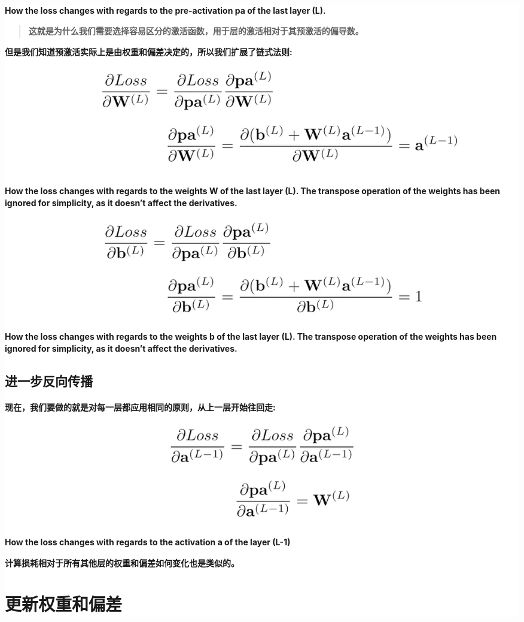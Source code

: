 **How the loss changes with regards to the pre-activation **pa** of the last layer **(L)**.**

> **这就是为什么我们需要选择容易区分的激活函数，用于层的激活相对于其预激活的偏导数。**

**但是我们知道预激活实际上是由权重和偏差决定的，所以我们扩展了链式法则:**

**![](img/5b5cc5f69a826a52fdf89ed54388d68a.png)**

**How the loss changes with regards to the weights **W** of the last layer **(L)**. The transpose operation of the weights has been ignored for simplicity, as it doesn’t affect the derivatives.**

**![](img/c3763413b21183d056b52986069a1c68.png)**

**How the loss changes with regards to the weights **b** of the last layer **(L)**. The transpose operation of the weights has been ignored for simplicity, as it doesn’t affect the derivatives.**

## **进一步反向传播**

**现在，我们要做的就是对每一层都应用相同的原则，从上一层开始往回走:**

**![](img/80991e5b3dd877f967cbdcc779ea633d.png)**

**How the loss changes with regards to the activation **a** of the layer **(L-1)****

**计算损耗相对于所有其他层的权重和偏差如何变化也是类似的。**

# **更新权重和偏差**
